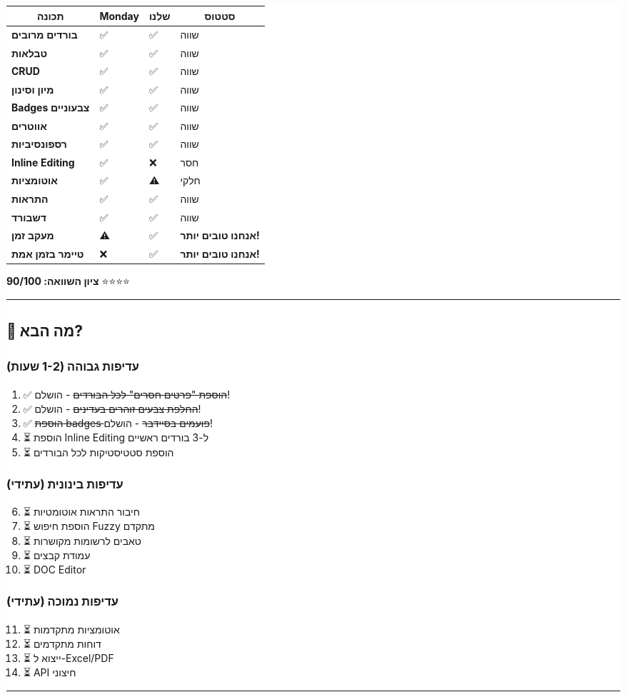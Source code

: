 | תכונה | Monday | שלנו | סטטוס |
|-------|--------|------|-------|
| **בורדים מרובים** | ✅ | ✅ | שווה |
| **טבלאות** | ✅ | ✅ | שווה |
| **CRUD** | ✅ | ✅ | שווה |
| **מיון וסינון** | ✅ | ✅ | שווה |
| **Badges צבעוניים** | ✅ | ✅ | שווה |
| **אווטרים** | ✅ | ✅ | שווה |
| **רספונסיביות** | ✅ | ✅ | שווה |
| **Inline Editing** | ✅ | ❌ | חסר |
| **אוטומציות** | ✅ | ⚠️ | חלקי |
| **התראות** | ✅ | ✅ | שווה |
| **דשבורד** | ✅ | ✅ | שווה |
| **מעקב זמן** | ⚠️ | ✅ | **אנחנו טובים יותר!** |
| **טיימר בזמן אמת** | ❌ | ✅ | **אנחנו טובים יותר!** |

**ציון השוואה: 90/100** ⭐⭐⭐⭐

---

## 🚀 מה הבא?

### עדיפות גבוהה (1-2 שעות)
1. ✅ ~~הוספת "פרטים חסרים" לכל הבורדים~~ - הושלם!
2. ✅ ~~החלפת צבעים זוהרים בעדינים~~ - הושלם!
3. ✅ ~~הוספת badges פועמים בסיידבר~~ - הושלם!
4. ⏳ הוספת Inline Editing ל-3 בורדים ראשיים
5. ⏳ הוספת סטטיסטיקות לכל הבורדים

### עדיפות בינונית (עתידי)
6. ⏳ חיבור התראות אוטומטיות
7. ⏳ הוספת חיפוש Fuzzy מתקדם
8. ⏳ טאבים לרשומות מקושרות
9. ⏳ עמודת קבצים
10. ⏳ DOC Editor

### עדיפות נמוכה (עתידי)
11. ⏳ אוטומציות מתקדמות
12. ⏳ דוחות מתקדמים
13. ⏳ ייצוא ל-Excel/PDF
14. ⏳ API חיצוני

---